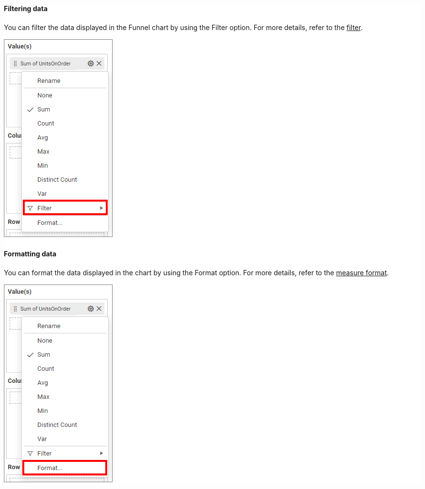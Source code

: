 #### Filtering data

You can filter the data displayed in the Funnel chart by using the Filter option. For more details, refer to the [filter](/cloud-bi/visualizing-data/working-with-widgets/configuring-widget-filters/).

![Filter option](/static/assets/cloud/visualizing-data/visualization-widgets/images/funnel-chart/filteroption.png)

#### Formatting data

You can format the data displayed in the chart by using the Format option. For more details, refer to the [measure format](/cloud-bi/visualizing-data/working-with-widgets/formatting-measure-type-column/).

![Format option](/static/assets/cloud/visualizing-data/visualization-widgets/images/funnel-chart/formatoption.png)
